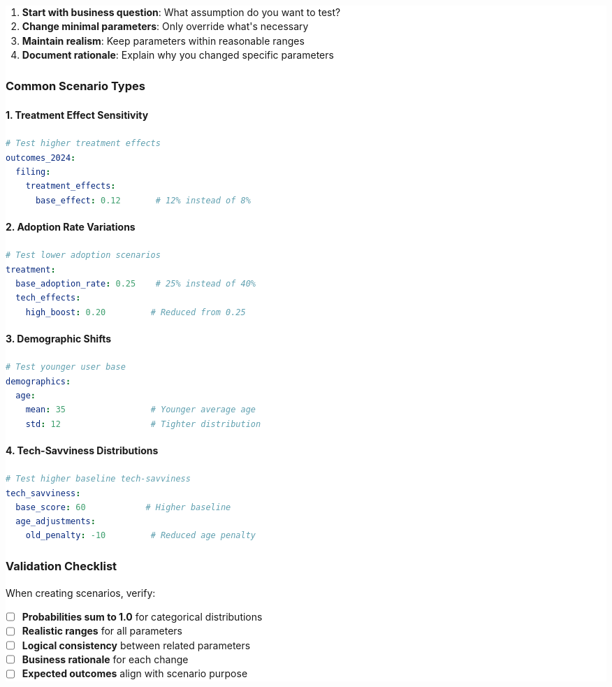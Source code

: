 1. **Start with business question**: What assumption do you want to test?
2. **Change minimal parameters**: Only override what's necessary
3. **Maintain realism**: Keep parameters within reasonable ranges
4. **Document rationale**: Explain why you changed specific parameters

### Common Scenario Types

#### 1. Treatment Effect Sensitivity

```yaml
# Test higher treatment effects
outcomes_2024:
  filing:
    treatment_effects:
      base_effect: 0.12       # 12% instead of 8%
```

#### 2. Adoption Rate Variations

```yaml
# Test lower adoption scenarios
treatment:
  base_adoption_rate: 0.25    # 25% instead of 40%
  tech_effects:
    high_boost: 0.20         # Reduced from 0.25
```

#### 3. Demographic Shifts

```yaml
# Test younger user base
demographics:
  age:
    mean: 35                 # Younger average age
    std: 12                  # Tighter distribution
```

#### 4. Tech-Savviness Distributions

```yaml
# Test higher baseline tech-savviness
tech_savviness:
  base_score: 60            # Higher baseline
  age_adjustments:
    old_penalty: -10         # Reduced age penalty
```

### Validation Checklist

When creating scenarios, verify:

- [ ] **Probabilities sum to 1.0** for categorical distributions
- [ ] **Realistic ranges** for all parameters
- [ ] **Logical consistency** between related parameters
- [ ] **Business rationale** for each change
- [ ] **Expected outcomes** align with scenario purpose

